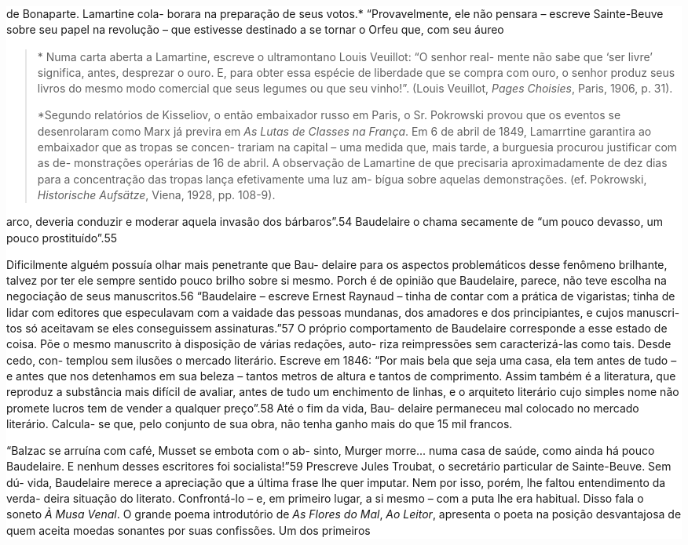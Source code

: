 de Bonaparte. Lamartine cola- borara na preparação de seus votos.\*
“Provavelmente, ele não pensara – escreve Sainte-Beuve sobre seu papel
na revolução – que estivesse destinado a se tornar o Orfeu que, com seu
áureo

> \* Numa carta aberta a Lamartine, escreve o ultramontano Louis
> Veuillot: “O senhor real- mente não sabe que ‘ser livre’ significa,
> antes, desprezar o ouro. E, para obter essa espécie de liberdade que
> se compra com ouro, o senhor produz seus livros do mesmo modo
> comercial que seus legumes ou que seu vinho!”. (Louis Veuillot, *Pages
> Choisies*, Paris, 1906, p. 31).
>
> \*Segundo relatórios de Kisseliov, o então embaixador russo em Paris,
> o Sr. Pokrowski provou que os eventos se desenrolaram como Marx já
> previra em *As Lutas de Classes na França*. Em 6 de abril de 1849,
> Lamarrtine garantira ao embaixador que as tropas se concen- trariam na
> capital – uma medida que, mais tarde, a burguesia procurou justificar
> com as de- monstrações operárias de 16 de abril. A observação de
> Lamartine de que precisaria aproximadamente de dez dias para a
> concentração das tropas lança efetivamente uma luz am- bígua sobre
> aquelas demonstrações. (ef. Pokrowski, *Historische Aufsätze*, Viena,
> 1928, pp. 108-9).

arco, deveria conduzir e moderar aquela invasão dos bárbaros”.54
Baudelaire o chama secamente de “um pouco devasso, um pouco
prostituído”.55

Dificilmente alguém possuía olhar mais penetrante que Bau- delaire para
os aspectos problemáticos desse fenômeno brilhante, talvez por ter ele
sempre sentido pouco brilho sobre si mesmo. Porch é de opinião que
Baudelaire, parece, não teve escolha na negociação de seus
manuscritos.56 “Baudelaire – escreve Ernest Raynaud – tinha de contar
com a prática de vigaristas; tinha de lidar com editores que especulavam
com a vaidade das pessoas mundanas, dos amadores e dos principiantes, e
cujos manuscri- tos só aceitavam se eles conseguissem assinaturas.”57 O
próprio comportamento de Baudelaire corresponde a esse estado de coisa.
Põe o mesmo manuscrito à disposição de várias redações, auto- riza
reimpressões sem caracterizá-las como tais. Desde cedo, con- templou sem
ilusões o mercado literário. Escreve em 1846: “Por mais bela que seja
uma casa, ela tem antes de tudo – e antes que nos detenhamos em sua
beleza – tantos metros de altura e tantos de comprimento. Assim também é
a literatura, que reproduz a substância mais difícil de avaliar, antes
de tudo um enchimento de linhas, e o arquiteto literário cujo simples
nome não promete lucros tem de vender a qualquer preço”.58 Até o fim da
vida, Bau- delaire permaneceu mal colocado no mercado literário.
Calcula- se que, pelo conjunto de sua obra, não tenha ganho mais do que
15 mil francos.

“Balzac se arruína com café, Musset se embota com o ab- sinto, Murger
morre... numa casa de saúde, como ainda há pouco Baudelaire. E nenhum
desses escritores foi socialista!”59 Prescreve Jules Troubat, o
secretário particular de Sainte-Beuve. Sem dú- vida, Baudelaire merece a
apreciação que a última frase lhe quer imputar. Nem por isso, porém, lhe
faltou entendimento da verda- deira situação do literato. Confrontá-lo –
e, em primeiro lugar, a si mesmo – com a puta lhe era habitual. Disso
fala o soneto *À Musa Venal*. O grande poema introdutório de *As Flores
do Mal*, *Ao Leitor*, apresenta o poeta na posição desvantajosa de quem
aceita moedas sonantes por suas confissões. Um dos primeiros
